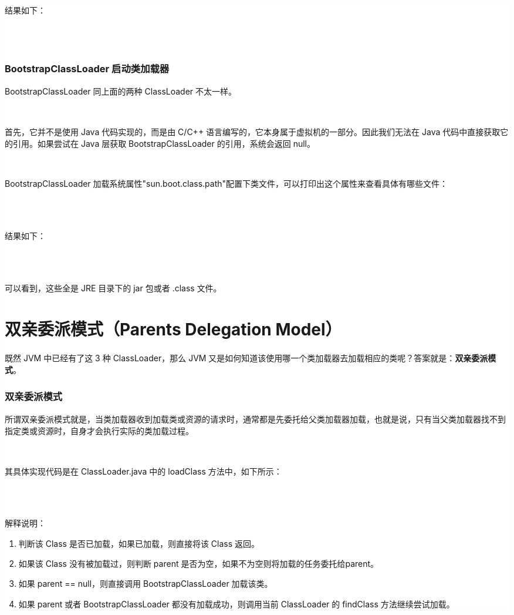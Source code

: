 结果如下：

<br />

<Image alt="" src="https://s0.lgstatic.com/i/image3/M01/0B/07/Ciqah16MQCaAPNV4AAAvayS6X4o835.png"/>

### BootstrapClassLoader 启动类加载器

BootstrapClassLoader 同上面的两种 ClassLoader 不太一样。

<br />

首先，它并不是使用 Java 代码实现的，而是由 C/C++ 语言编写的，它本身属于虚拟机的一部分。因此我们无法在 Java 代码中直接获取它的引用。如果尝试在 Java 层获取 BootstrapClassLoader 的引用，系统会返回 null。

<br />

BootstrapClassLoader 加载系统属性"sun.boot.class.path"配置下类文件，可以打印出这个属性来查看具体有哪些文件：

<br />

<Image alt="" src="https://s0.lgstatic.com/i/image3/M01/84/1D/Cgq2xl6MQCaAONHUAAAsZT0sIBc274.png"/>

<br />

结果如下：

<br />

<Image alt="" src="https://s0.lgstatic.com/i/image3/M01/0B/07/Ciqah16MQCeAMOlRAAGJMpJkA5I246.png"/>

<br />

可以看到，这些全是 JRE 目录下的 jar 包或者 .class 文件。

双亲委派模式（Parents Delegation Model）
================================

既然 JVM 中已经有了这 3 种 ClassLoader，那么 JVM 又是如何知道该使用哪一个类加载器去加载相应的类呢？答案就是：**双亲委派模式**。

### 双亲委派模式

所谓双亲委派模式就是，当类加载器收到加载类或资源的请求时，通常都是先委托给父类加载器加载，也就是说，只有当父类加载器找不到指定类或资源时，自身才会执行实际的类加载过程。

<br />

其具体实现代码是在 ClassLoader.java 中的 loadClass 方法中，如下所示：

<br />

<Image alt="" src="https://s0.lgstatic.com/i/image3/M01/84/1D/Cgq2xl6MQCeAQezSAAQYyFDklrg999.png"/>

<br />

解释说明：

1. 判断该 Class 是否已加载，如果已加载，则直接将该 Class 返回。

2. 如果该 Class 没有被加载过，则判断 parent 是否为空，如果不为空则将加载的任务委托给parent。

3. 如果 parent == null，则直接调用 BootstrapClassLoader 加载该类。

4. 如果 parent 或者 BootstrapClassLoader 都没有加载成功，则调用当前 ClassLoader 的 findClass 方法继续尝试加载。
